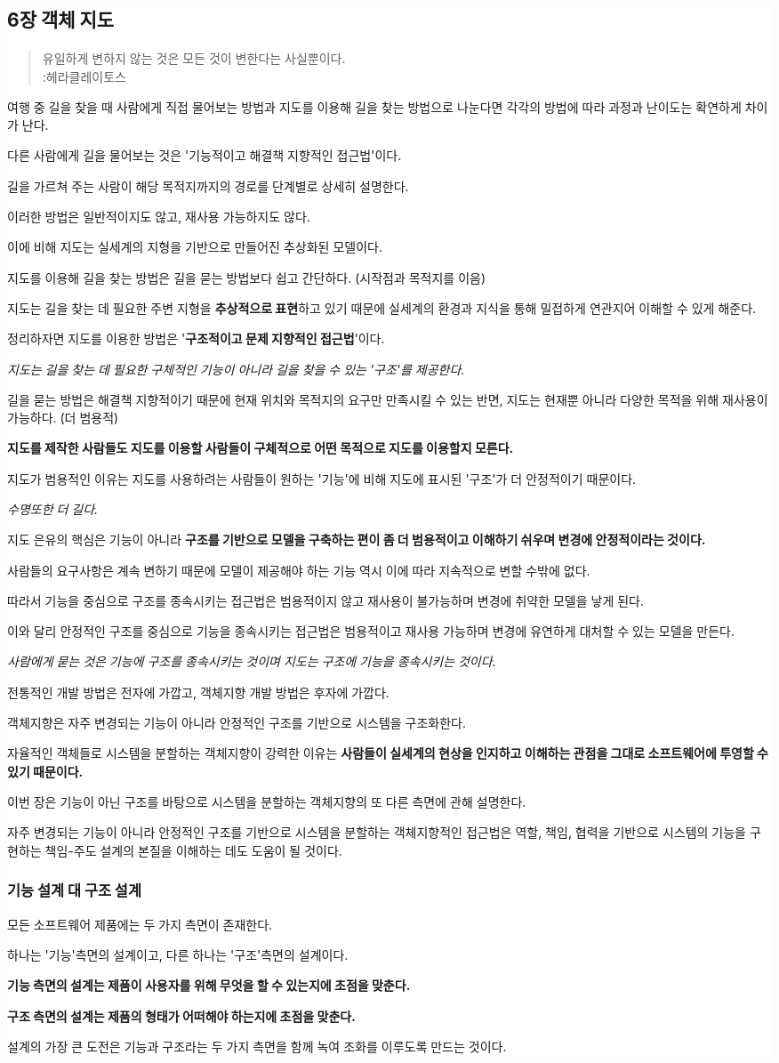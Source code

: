 ## 6장 객체 지도

> 유일하게 변하지 않는 것은 모든 것이 변한다는 사실뿐이다.  
> :헤라클레이토스

여행 중 길을 찾을 때 사람에게 직접 물어보는 방법과 지도를 이용해 길을 찾는 방법으로 나눈다면 각각의 방법에 따라 과정과 난이도는 확연하게 차이가 난다.

다른 사람에게 길을 물어보는 것은 '기능적이고 해결책 지향적인 접근법'이다.

길을 가르쳐 주는 사람이 해당 목적지까지의 경로를 단계별로 상세히 설명한다.

이러한 방법은 일반적이지도 않고, 재사용 가능하지도 않다.

이에 비해 지도는 실세계의 지형을 기반으로 만들어진 추상화된 모델이다.

지도를 이용해 길을 찾는 방법은 길을 묻는 방법보다 쉽고 간단하다. (시작점과 목적지를 이음)

지도는 길을 찾는 데 필요한 주변 지형을 **추상적으로 표현**하고 있기 때문에 실세계의 환경과 지식을 통해 밀접하게 연관지어 이해할 수 있게 해준다.

정리하자면 지도를 이용한 방법은 '**구조적이고 문제 지향적인 접근법**'이다.

*지도는 길을 찾는 데 필요한 구체적인 기능이 아니라 길을 찾을 수 있는 '구조'를 제공한다.*

길을 묻는 방법은 해결책 지향적이기 때문에 현재 위치와 목적지의 요구만 만족시킬 수 있는 반면, 지도는 현재뿐 아니라 다양한 목적을 위해 재사용이 가능하다. (더 범용적)

**지도를 제작한 사람들도 지도를 이용할 사람들이 구체적으로 어떤 목적으로 지도를 이용할지 모른다.**

지도가 범용적인 이유는 지도를 사용하려는 사람들이 원하는 '기능'에 비해 지도에 표시된 '구조'가 더 안정적이기 때문이다.

*수명또한 더 길다.*

지도 은유의 핵심은 기능이 아니라 **구조를 기반으로 모델을 구축하는 편이 좀 더 범용적이고 이해하기 쉬우며 변경에 안정적이라는 것이다.**

사람들의 요구사항은 계속 변하기 때문에 모델이 제공해야 하는 기능 역시 이에 따라 지속적으로 변할 수밖에 없다.

따라서 기능을 중심으로 구조를 종속시키는 접근법은 범용적이지 않고 재사용이 불가능하며 변경에 취약한 모델을 낳게 된다.

이와 달리 안정적인 구조를 중심으로 기능을 종속시키는 접근법은 범용적이고 재사용 가능하며 변경에 유연하게 대처할 수 있는 모델을 만든다.

*사람에게 묻는 것은 기능에 구조를 종속시키는 것이며 지도는 구조에 기능을 종속시키는 것이다.*

전통적인 개발 방법은 전자에 가깝고, 객체지향 개발 방법은 후자에 가깝다.

객체지향은 자주 변경되는 기능이 아니라 안정적인 구조를 기반으로 시스템을 구조화한다.

자율적인 객체들로 시스템을 분할하는 객체지향이 강력한 이유는 **사람들이 실세계의 현상을 인지하고 이해하는 관점을 그대로 소프트웨어에 투영할 수 있기 때문이다.**

이번 장은 기능이 아닌 구조를 바탕으로 시스템을 분할하는 객체지향의 또 다른 측면에 관해 설명한다.

자주 변경되는 기능이 아니라 안정적인 구조를 기반으로 시스템을 분할하는 객체지향적인 접근법은 역할, 책임, 협력을 기반으로 시스템의 기능을 구현하는 책임-주도 설계의 본질을 이해하는 데도 도움이 될 것이다.

### 기능 설계 대 구조 설계

모든 소프트웨어 제품에는 두 가지 측면이 존재한다.

하나는 '기능'측면의 설계이고, 다른 하나는 '구조'측면의 설계이다.

**기능 측면의 설계는 제품이 사용자를 위해 무엇을 할 수 있는지에 초점을 맞춘다.**

**구조 측면의 설계는 제품의 형태가 어떠해야 하는지에 초점을 맞춘다.**

설계의 가장 큰 도전은 기능과 구조라는 두 가지 측면을 함께 녹여 조화를 이루도록 만드는 것이다.
